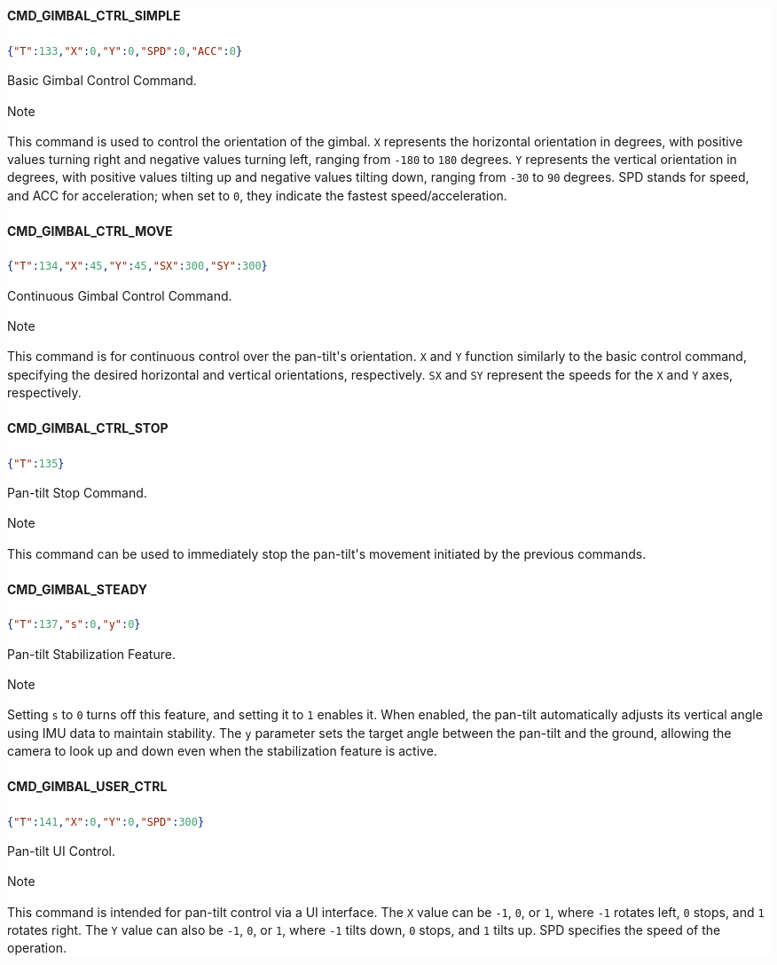 #### CMD_GIMBAL_CTRL_SIMPLE

```JSON
{"T":133,"X":0,"Y":0,"SPD":0,"ACC":0}
```
Basic Gimbal Control Command.
 > [!NOTE]
 > This command is used to control the orientation of the gimbal. ``X`` represents the horizontal orientation in degrees, with positive values turning right and negative values turning left, ranging from ``-180`` to ``180`` degrees. ``Y`` represents the vertical orientation in degrees, with positive values tilting up and negative values tilting down, ranging from ``-30`` to ``90`` degrees. SPD stands for speed, and ACC for acceleration; when set to ``0``, they indicate the fastest speed/acceleration.

#### CMD_GIMBAL_CTRL_MOVE

```JSON
{"T":134,"X":45,"Y":45,"SX":300,"SY":300}
```
Continuous Gimbal Control Command.
 > [!NOTE]
 > This command is for continuous control over the pan-tilt's orientation. ``X`` and ``Y`` function similarly to the basic control command, specifying the desired horizontal and vertical orientations, respectively. ``SX`` and ``SY`` represent the speeds for the ``X`` and ``Y`` axes, respectively.

#### CMD_GIMBAL_CTRL_STOP

```JSON
{"T":135}
```
Pan-tilt Stop Command.
 > [!NOTE]
 > This command can be used to immediately stop the pan-tilt's movement initiated by the previous commands.

#### CMD_GIMBAL_STEADY

```JSON
{"T":137,"s":0,"y":0}
```
Pan-tilt Stabilization Feature.
 > [!NOTE]
 > Setting ``s`` to ``0`` turns off this feature, and setting it to ``1`` enables it. When enabled, the pan-tilt automatically adjusts its vertical angle using IMU data to maintain stability. The ``y`` parameter sets the target angle between the pan-tilt and the ground, allowing the camera to look up and down even when the stabilization feature is active.

#### CMD_GIMBAL_USER_CTRL

```JSON
{"T":141,"X":0,"Y":0,"SPD":300}
```
Pan-tilt UI Control.
 > [!NOTE]
 > This command is intended for pan-tilt control via a UI interface. The ``X`` value can be ``-1``, ``0``, or ``1``, where ``-1`` rotates left, ``0`` stops, and ``1`` rotates right. The ``Y`` value can also be ``-1``, ``0``, or ``1``, where ``-1`` tilts down, ``0`` stops, and ``1`` tilts up. SPD specifies the speed of the operation.
